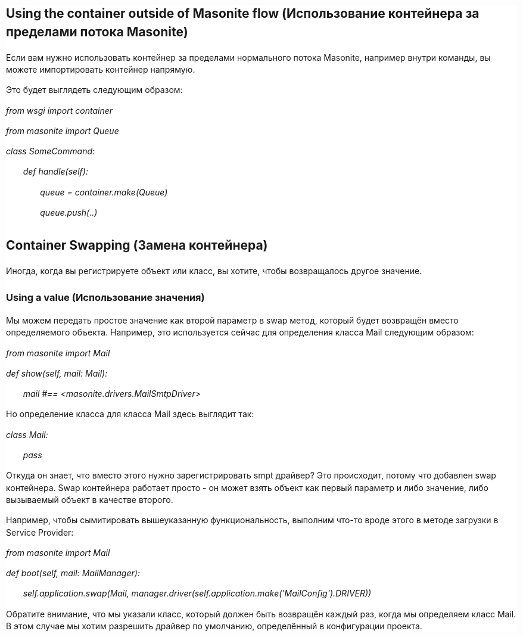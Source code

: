## Using the container outside of Masonite flow (Использование контейнера за пределами потока Masonite)

Если вам нужно использовать контейнер за пределами нормального потока Masonite, например внутри команды, вы можете импортировать контейнер напрямую.

Это будет выглядеть следующим образом:

*from wsgi import container*

*from masonite import Queue*

*class SomeCommand:*

`    `*def handle(self):*

`        `*queue = container.make(Queue)*

`        `*queue.push(..)*

## Container Swapping (Замена контейнера)

Иногда, когда вы регистрируете объект или класс, вы хотите, чтобы возвращалось другое значение.

### Using a value (Использование значения)

Мы можем передать простое значение как второй параметр в swap метод, который будет возвращён вместо определяемого объекта. Например, это используется сейчас для определения класса Mail следующим образом:

*from masonite import Mail*

*def show(self, mail: Mail):*

`    `*mail #== <masonite.drivers.MailSmtpDriver>*

Но определение класса для класса Mail здесь выглядит так:

*class Mail:*

`    `*pass*

Откуда он знает, что вместо этого нужно зарегистрировать smpt драйвер? Это происходит, потому что добавлен swap контейнера. Swap контейнера работает просто - он может взять объект как первый параметр и либо значение, либо вызываемый объект в качестве второго.

Например, чтобы сымитировать вышеуказанную функциональность, выполним что-то вроде этого в методе загрузки в Service Provider:

*from masonite import Mail*

*def boot(self, mail: MailManager):*

`    `*self.application.swap(Mail, manager.driver(self.application.make('MailConfig').DRIVER))*

Обратите внимание, что мы указали класс, который должен быть возвращён каждый раз, когда мы определяем класс Mail. В этом случае мы хотим разрешить драйвер по умолчанию, определённый в конфигурации проекта.
